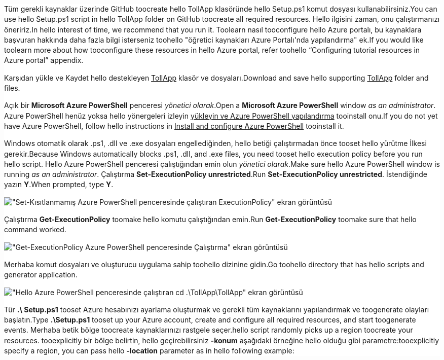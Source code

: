 <span data-ttu-id="e8481-302">Tüm gerekli kaynaklar üzerinde GitHub toocreate hello TollApp klasöründe hello Setup.ps1 komut dosyası kullanabilirsiniz.</span><span class="sxs-lookup"><span data-stu-id="e8481-302">You can use hello Setup.ps1 script in hello TollApp folder on GitHub toocreate all required resources.</span></span> <span data-ttu-id="e8481-303">Hello ilgisini zaman, onu çalıştırmanızı öneririz.</span><span class="sxs-lookup"><span data-stu-id="e8481-303">In hello interest of time, we recommend that you run it.</span></span> <span data-ttu-id="e8481-304">Toolearn nasıl tooconfigure hello Azure portalı, bu kaynaklara başvuran hakkında daha fazla bilgi isterseniz toohello "öğretici kaynakları Azure Portalı'nda yapılandırma" ek.</span><span class="sxs-lookup"><span data-stu-id="e8481-304">If you would like toolearn more about how tooconfigure these resources in hello Azure portal, refer toohello “Configuring tutorial resources in Azure portal” appendix.</span></span>

<span data-ttu-id="e8481-305">Karşıdan yükle ve Kaydet hello destekleyen [TollApp](https://github.com/Azure/azure-stream-analytics/blob/master/Samples/TollApp/TollApp.zip) klasör ve dosyaları.</span><span class="sxs-lookup"><span data-stu-id="e8481-305">Download and save hello supporting [TollApp](https://github.com/Azure/azure-stream-analytics/blob/master/Samples/TollApp/TollApp.zip) folder and files.</span></span>

<span data-ttu-id="e8481-306">Açık bir **Microsoft Azure PowerShell** penceresi *yönetici olarak*.</span><span class="sxs-lookup"><span data-stu-id="e8481-306">Open a **Microsoft Azure PowerShell** window *as an administrator*.</span></span> <span data-ttu-id="e8481-307">Azure PowerShell henüz yoksa hello yönergeleri izleyin [yükleyin ve Azure PowerShell yapılandırma](/powershell/azure/overview) tooinstall onu.</span><span class="sxs-lookup"><span data-stu-id="e8481-307">If you do not yet have Azure PowerShell, follow hello instructions in [Install and configure Azure PowerShell](/powershell/azure/overview) tooinstall it.</span></span>

<span data-ttu-id="e8481-308">Windows otomatik olarak .ps1, .dll ve .exe dosyaları engellediğinden, hello betiği çalıştırmadan önce tooset hello yürütme İlkesi gerekir.</span><span class="sxs-lookup"><span data-stu-id="e8481-308">Because Windows automatically blocks .ps1, .dll, and .exe files, you need tooset hello execution policy before you run hello script.</span></span> <span data-ttu-id="e8481-309">Hello Azure PowerShell penceresi çalıştığından emin olun *yönetici olarak*.</span><span class="sxs-lookup"><span data-stu-id="e8481-309">Make sure hello Azure PowerShell window is running *as an administrator*.</span></span> <span data-ttu-id="e8481-310">Çalıştırma **Set-ExecutionPolicy unrestricted**.</span><span class="sxs-lookup"><span data-stu-id="e8481-310">Run **Set-ExecutionPolicy unrestricted**.</span></span> <span data-ttu-id="e8481-311">İstendiğinde yazın **Y**.</span><span class="sxs-lookup"><span data-stu-id="e8481-311">When prompted, type **Y**.</span></span>

!["Set-Kısıtlanmamış Azure PowerShell penceresinde çalıştıran ExecutionPolicy" ekran görüntüsü](media/stream-analytics-build-an-iot-solution-using-stream-analytics/image2.png)

<span data-ttu-id="e8481-313">Çalıştırma **Get-ExecutionPolicy** toomake hello komutu çalıştığından emin.</span><span class="sxs-lookup"><span data-stu-id="e8481-313">Run **Get-ExecutionPolicy** toomake sure that hello command worked.</span></span>

!["Get-ExecutionPolicy Azure PowerShell penceresinde Çalıştırma" ekran görüntüsü](media/stream-analytics-build-an-iot-solution-using-stream-analytics/image3.png)

<span data-ttu-id="e8481-315">Merhaba komut dosyaları ve oluşturucu uygulama sahip toohello dizinine gidin.</span><span class="sxs-lookup"><span data-stu-id="e8481-315">Go toohello directory that has hello scripts and generator application.</span></span>

!["Hello Azure PowerShell penceresinde çalıştıran cd .\TollApp\TollApp" ekran görüntüsü](media/stream-analytics-build-an-iot-solution-using-stream-analytics/image4.png)

<span data-ttu-id="e8481-317">Tür **.\\ Setup.ps1** tooset Azure hesabınızı ayarlama oluşturmak ve gerekli tüm kaynaklarını yapılandırmak ve toogenerate olayları başlatın.</span><span class="sxs-lookup"><span data-stu-id="e8481-317">Type **.\\Setup.ps1** tooset up your Azure account, create and configure all required resources, and start toogenerate events.</span></span> <span data-ttu-id="e8481-318">Merhaba betik bölge toocreate kaynaklarınızı rastgele seçer.</span><span class="sxs-lookup"><span data-stu-id="e8481-318">hello script randomly picks up a region toocreate your resources.</span></span> <span data-ttu-id="e8481-319">tooexplicitly bir bölge belirtin, hello geçirebilirsiniz **-konum** aşağıdaki örneğine hello olduğu gibi parametre:</span><span class="sxs-lookup"><span data-stu-id="e8481-319">tooexplicitly specify a region, you can pass hello **-location** parameter as in hello following example:</span></span>
